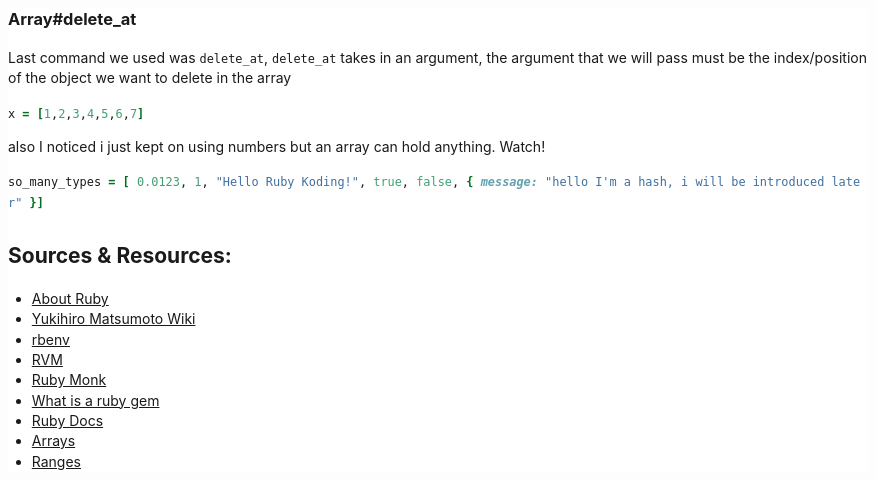 ### Array#delete_at

Last command we used was `delete_at`, `delete_at` takes in an argument, the argument that we will pass must be the index/position of the object we want to delete in the array

``` ruby
x = [1,2,3,4,5,6,7]
```

also I noticed i just kept on using numbers but an array can hold anything. Watch!

``` ruby
so_many_types = [ 0.0123, 1, "Hello Ruby Koding!", true, false, { message: "hello I'm a hash, i will be introduced later" }]
```

## Sources & Resources:

* [About Ruby](https://www.ruby-lang.org/en/about/)
* [Yukihiro Matsumoto Wiki](http://en.wikipedia.org/wiki/Yukihiro_Matsumoto)
* [rbenv](http://rbenv.org)
* [RVM](http://rvm.io)
* [Ruby Monk](http://rubymonk.com)
* [What is a ruby gem](http://guides.rubygems.org/what-is-a-gem/)
* [Ruby Docs](http://www.ruby-doc.org/)
* [Arrays](http://www.ruby-doc.org/core-1.9.3/Array.html)
* [Ranges](http://www.ruby-doc.org/core-1.9.3/Range.html)